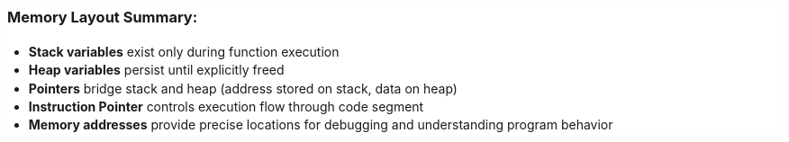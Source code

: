 ### Memory Layout Summary:
- **Stack variables** exist only during function execution
- **Heap variables** persist until explicitly freed
- **Pointers** bridge stack and heap (address stored on stack, data on heap)
- **Instruction Pointer** controls execution flow through code segment
- **Memory addresses** provide precise locations for debugging and understanding program behavior